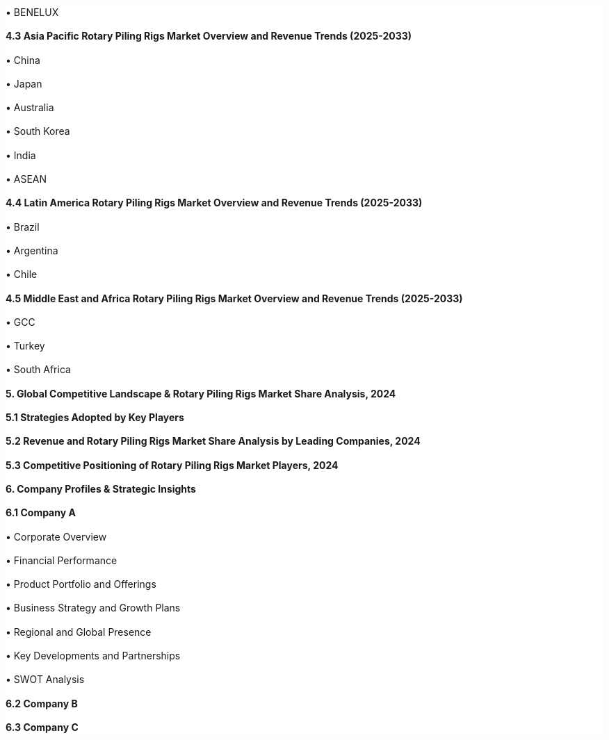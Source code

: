 • BENELUX

<strong>4.3 Asia Pacific Rotary Piling Rigs Market Overview and Revenue Trends (2025-2033)</strong>

• China

• Japan

• Australia

• South Korea

• India

• ASEAN

<strong>4.4 Latin America Rotary Piling Rigs Market Overview and Revenue Trends (2025-2033)</strong>

• Brazil

• Argentina

• Chile

<strong>4.5 Middle East and Africa Rotary Piling Rigs Market Overview and Revenue Trends (2025-2033)</strong>

• GCC

• Turkey

• South Africa

<strong>5. Global Competitive Landscape & Rotary Piling Rigs Market Share Analysis, 2024</strong>

<strong>5.1 Strategies Adopted by Key Players</strong>

<strong>5.2 Revenue and Rotary Piling Rigs Market Share Analysis by Leading Companies, 2024</strong>

<strong>5.3 Competitive Positioning of Rotary Piling Rigs Market Players, 2024</strong>

<strong>6. Company Profiles & Strategic Insights</strong>

<strong>6.1 Company A</strong>

• Corporate Overview

• Financial Performance

• Product Portfolio and Offerings

• Business Strategy and Growth Plans

• Regional and Global Presence

• Key Developments and Partnerships

• SWOT Analysis

<strong>6.2 Company B</strong>

<strong>6.3 Company C</strong>
